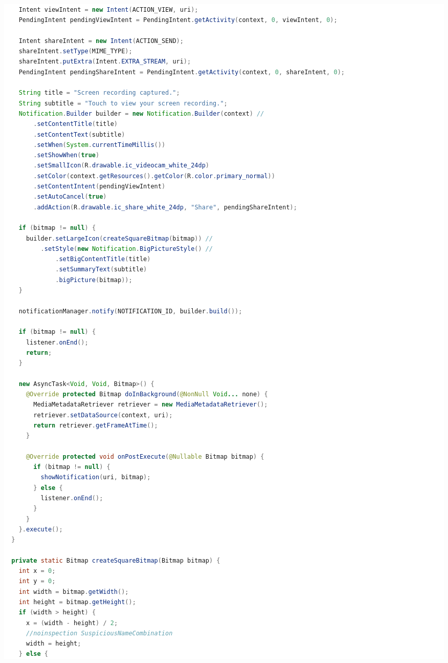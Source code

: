 ```java
    Intent viewIntent = new Intent(ACTION_VIEW, uri);
    PendingIntent pendingViewIntent = PendingIntent.getActivity(context, 0, viewIntent, 0);

    Intent shareIntent = new Intent(ACTION_SEND);
    shareIntent.setType(MIME_TYPE);
    shareIntent.putExtra(Intent.EXTRA_STREAM, uri);
    PendingIntent pendingShareIntent = PendingIntent.getActivity(context, 0, shareIntent, 0);

    String title = "Screen recording captured.";
    String subtitle = "Touch to view your screen recording.";
    Notification.Builder builder = new Notification.Builder(context) //
        .setContentTitle(title)
        .setContentText(subtitle)
        .setWhen(System.currentTimeMillis())
        .setShowWhen(true)
        .setSmallIcon(R.drawable.ic_videocam_white_24dp)
        .setColor(context.getResources().getColor(R.color.primary_normal))
        .setContentIntent(pendingViewIntent)
        .setAutoCancel(true)
        .addAction(R.drawable.ic_share_white_24dp, "Share", pendingShareIntent);

    if (bitmap != null) {
      builder.setLargeIcon(createSquareBitmap(bitmap)) //
          .setStyle(new Notification.BigPictureStyle() //
              .setBigContentTitle(title)
              .setSummaryText(subtitle)
              .bigPicture(bitmap));
    }

    notificationManager.notify(NOTIFICATION_ID, builder.build());

    if (bitmap != null) {
      listener.onEnd();
      return;
    }

    new AsyncTask<Void, Void, Bitmap>() {
      @Override protected Bitmap doInBackground(@NonNull Void... none) {
        MediaMetadataRetriever retriever = new MediaMetadataRetriever();
        retriever.setDataSource(context, uri);
        return retriever.getFrameAtTime();
      }

      @Override protected void onPostExecute(@Nullable Bitmap bitmap) {
        if (bitmap != null) {
          showNotification(uri, bitmap);
        } else {
          listener.onEnd();
        }
      }
    }.execute();
  }

  private static Bitmap createSquareBitmap(Bitmap bitmap) {
    int x = 0;
    int y = 0;
    int width = bitmap.getWidth();
    int height = bitmap.getHeight();
    if (width > height) {
      x = (width - height) / 2;
      //noinspection SuspiciousNameCombination
      width = height;
    } else {
```